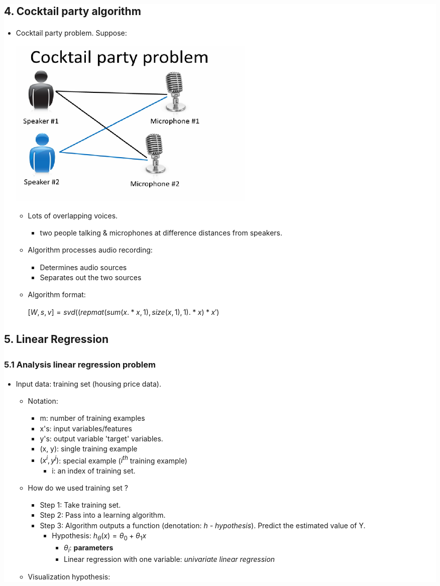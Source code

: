## 4. Cocktail party algorithm
+ Cocktail party problem. Suppose:

    ![Cocktail party](./figures/cocktail_party.png)

    - Lots of overlapping voices. 
        - two people talking & microphones at difference distances from speakers.
    - Algorithm processes audio recording:
        - Determines audio sources
        - Separates out the two sources
    - Algorithm format:

        $[W, s, v] = svd((repmat(sum(x.*x, 1), size(x, 1), 1).*x)*x')$
    
## 5. Linear Regression
### 5.1 Analysis linear regression problem
+ Input data: training set (housing price data).
    - Notation:
        - m: number of training examples
        - x's: input variables/features
        - y's: output variable 'target' variables.
        - (x, y): single training example
        - $(x^{i}, y^{j})$: special example ($i^{th}$ training example)
            - i: an index of training set.
    - How do we used training set ?
        - Step 1: Take training set.
        - Step 2: Pass into a learning algorithm.            
        - Step 3: Algorithm outputs a function (denotation: *h - hypothesis*). Predict the estimated value of Y.
            - Hypothesis: $h_{\theta}(x) = \theta_{0} + \theta_{1}x$
                - $\theta_{i}$: **parameters**
                - Linear regression with one variable: *univariate linear regression*

    - Visualization hypothesis:
